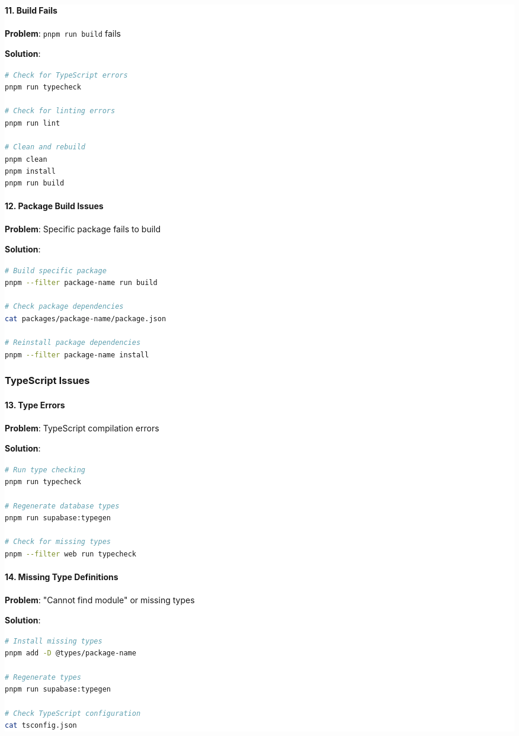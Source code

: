 #### 11. Build Fails
**Problem**: `pnpm run build` fails

**Solution**:
```bash
# Check for TypeScript errors
pnpm run typecheck

# Check for linting errors
pnpm run lint

# Clean and rebuild
pnpm clean
pnpm install
pnpm run build
```

#### 12. Package Build Issues
**Problem**: Specific package fails to build

**Solution**:
```bash
# Build specific package
pnpm --filter package-name run build

# Check package dependencies
cat packages/package-name/package.json

# Reinstall package dependencies
pnpm --filter package-name install
```

### TypeScript Issues

#### 13. Type Errors
**Problem**: TypeScript compilation errors

**Solution**:
```bash
# Run type checking
pnpm run typecheck

# Regenerate database types
pnpm run supabase:typegen

# Check for missing types
pnpm --filter web run typecheck
```

#### 14. Missing Type Definitions
**Problem**: "Cannot find module" or missing types

**Solution**:
```bash
# Install missing types
pnpm add -D @types/package-name

# Regenerate types
pnpm run supabase:typegen

# Check TypeScript configuration
cat tsconfig.json
```
